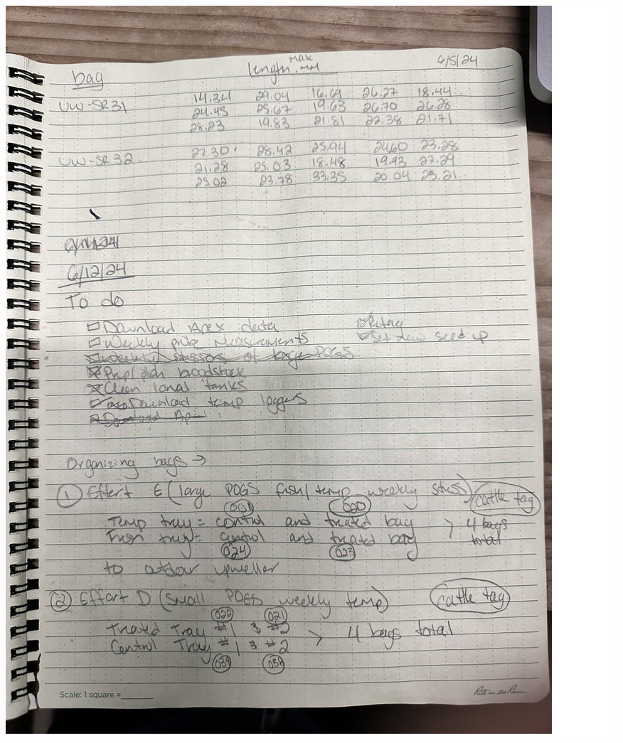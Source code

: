 ![](https://github.com/AHuffmyer/ASH_Putnam_Lab_Notebook/blob/master/images/NotebookImages/oysters/wsg_usda/20240612/nb3.jpeg?raw=true)
